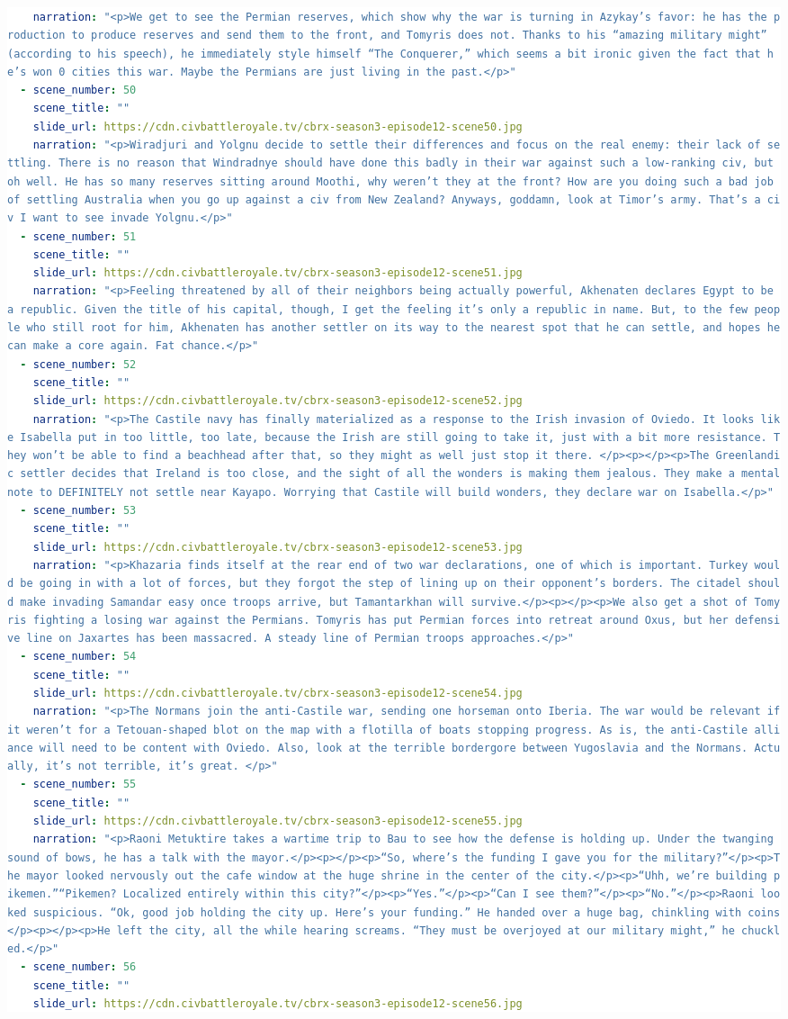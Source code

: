 ```yaml
    narration: "<p>We get to see the Permian reserves, which show why the war is turning in Azykay’s favor: he has the production to produce reserves and send them to the front, and Tomyris does not. Thanks to his “amazing military might” (according to his speech), he immediately style himself “The Conquerer,” which seems a bit ironic given the fact that he’s won 0 cities this war. Maybe the Permians are just living in the past.</p>"
  - scene_number: 50
    scene_title: ""
    slide_url: https://cdn.civbattleroyale.tv/cbrx-season3-episode12-scene50.jpg
    narration: "<p>Wiradjuri and Yolgnu decide to settle their differences and focus on the real enemy: their lack of settling. There is no reason that Windradnye should have done this badly in their war against such a low-ranking civ, but oh well. He has so many reserves sitting around Moothi, why weren’t they at the front? How are you doing such a bad job of settling Australia when you go up against a civ from New Zealand? Anyways, goddamn, look at Timor’s army. That’s a civ I want to see invade Yolgnu.</p>"
  - scene_number: 51
    scene_title: ""
    slide_url: https://cdn.civbattleroyale.tv/cbrx-season3-episode12-scene51.jpg
    narration: "<p>Feeling threatened by all of their neighbors being actually powerful, Akhenaten declares Egypt to be a republic. Given the title of his capital, though, I get the feeling it’s only a republic in name. But, to the few people who still root for him, Akhenaten has another settler on its way to the nearest spot that he can settle, and hopes he can make a core again. Fat chance.</p>"
  - scene_number: 52
    scene_title: ""
    slide_url: https://cdn.civbattleroyale.tv/cbrx-season3-episode12-scene52.jpg
    narration: "<p>The Castile navy has finally materialized as a response to the Irish invasion of Oviedo. It looks like Isabella put in too little, too late, because the Irish are still going to take it, just with a bit more resistance. They won’t be able to find a beachhead after that, so they might as well just stop it there. </p><p></p><p>The Greenlandic settler decides that Ireland is too close, and the sight of all the wonders is making them jealous. They make a mental note to DEFINITELY not settle near Kayapo. Worrying that Castile will build wonders, they declare war on Isabella.</p>"
  - scene_number: 53
    scene_title: ""
    slide_url: https://cdn.civbattleroyale.tv/cbrx-season3-episode12-scene53.jpg
    narration: "<p>Khazaria finds itself at the rear end of two war declarations, one of which is important. Turkey would be going in with a lot of forces, but they forgot the step of lining up on their opponent’s borders. The citadel should make invading Samandar easy once troops arrive, but Tamantarkhan will survive.</p><p></p><p>We also get a shot of Tomyris fighting a losing war against the Permians. Tomyris has put Permian forces into retreat around Oxus, but her defensive line on Jaxartes has been massacred. A steady line of Permian troops approaches.</p>"
  - scene_number: 54
    scene_title: ""
    slide_url: https://cdn.civbattleroyale.tv/cbrx-season3-episode12-scene54.jpg
    narration: "<p>The Normans join the anti-Castile war, sending one horseman onto Iberia. The war would be relevant if it weren’t for a Tetouan-shaped blot on the map with a flotilla of boats stopping progress. As is, the anti-Castile alliance will need to be content with Oviedo. Also, look at the terrible bordergore between Yugoslavia and the Normans. Actually, it’s not terrible, it’s great. </p>"
  - scene_number: 55
    scene_title: ""
    slide_url: https://cdn.civbattleroyale.tv/cbrx-season3-episode12-scene55.jpg
    narration: "<p>Raoni Metuktire takes a wartime trip to Bau to see how the defense is holding up. Under the twanging sound of bows, he has a talk with the mayor.</p><p></p><p>“So, where’s the funding I gave you for the military?”</p><p>The mayor looked nervously out the cafe window at the huge shrine in the center of the city.</p><p>“Uhh, we’re building pikemen.”“Pikemen? Localized entirely within this city?”</p><p>“Yes.”</p><p>“Can I see them?”</p><p>“No.”</p><p>Raoni looked suspicious. “Ok, good job holding the city up. Here’s your funding.” He handed over a huge bag, chinkling with coins</p><p></p><p>He left the city, all the while hearing screams. “They must be overjoyed at our military might,” he chuckled.</p>"
  - scene_number: 56
    scene_title: ""
    slide_url: https://cdn.civbattleroyale.tv/cbrx-season3-episode12-scene56.jpg
```